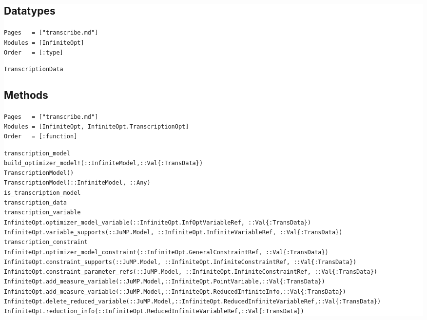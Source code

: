 ## Datatypes
```@index
Pages   = ["transcribe.md"]
Modules = [InfiniteOpt]
Order   = [:type]
```
```@docs
TranscriptionData
```

## Methods
```@index
Pages   = ["transcribe.md"]
Modules = [InfiniteOpt, InfiniteOpt.TranscriptionOpt]
Order   = [:function]
```
```@docs
transcription_model
build_optimizer_model!(::InfiniteModel,::Val{:TransData})
TranscriptionModel()
TranscriptionModel(::InfiniteModel, ::Any)
is_transcription_model
transcription_data
transcription_variable
InfiniteOpt.optimizer_model_variable(::InfiniteOpt.InfOptVariableRef, ::Val{:TransData})
InfiniteOpt.variable_supports(::JuMP.Model, ::InfiniteOpt.InfiniteVariableRef, ::Val{:TransData})
transcription_constraint
InfiniteOpt.optimizer_model_constraint(::InfiniteOpt.GeneralConstraintRef, ::Val{:TransData})
InfiniteOpt.constraint_supports(::JuMP.Model, ::InfiniteOpt.InfiniteConstraintRef, ::Val{:TransData})
InfiniteOpt.constraint_parameter_refs(::JuMP.Model, ::InfiniteOpt.InfiniteConstraintRef, ::Val{:TransData})
InfiniteOpt.add_measure_variable(::JuMP.Model,::InfiniteOpt.PointVariable,::Val{:TransData})
InfiniteOpt.add_measure_variable(::JuMP.Model,::InfiniteOpt.ReducedInfiniteInfo,::Val{:TransData})
InfiniteOpt.delete_reduced_variable(::JuMP.Model,::InfiniteOpt.ReducedInfiniteVariableRef,::Val{:TransData})
InfiniteOpt.reduction_info(::InfiniteOpt.ReducedInfiniteVariableRef,::Val{:TransData})
```
